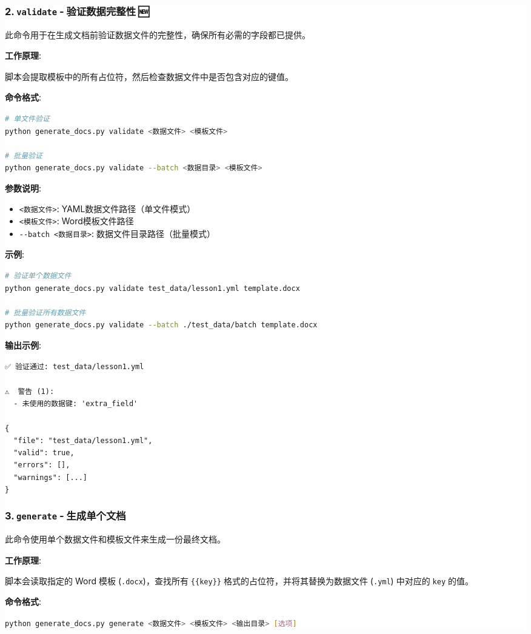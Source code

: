 ### 2. `validate` - 验证数据完整性 🆕

此命令用于在生成文档前验证数据文件的完整性，确保所有必需的字段都已提供。

**工作原理**:

脚本会提取模板中的所有占位符，然后检查数据文件中是否包含对应的键值。

**命令格式**:
```bash
# 单文件验证
python generate_docs.py validate <数据文件> <模板文件>

# 批量验证
python generate_docs.py validate --batch <数据目录> <模板文件>
```

**参数说明**:
- `<数据文件>`: YAML数据文件路径（单文件模式）
- `<模板文件>`: Word模板文件路径
- `--batch <数据目录>`: 数据文件目录路径（批量模式）

**示例**:
```bash
# 验证单个数据文件
python generate_docs.py validate test_data/lesson1.yml template.docx

# 批量验证所有数据文件
python generate_docs.py validate --batch ./test_data/batch template.docx
```

**输出示例**:
```
✅ 验证通过: test_data/lesson1.yml

⚠️  警告 (1):
  - 未使用的数据键: 'extra_field'

{
  "file": "test_data/lesson1.yml",
  "valid": true,
  "errors": [],
  "warnings": [...]
}
```

### 3. `generate` - 生成单个文档

此命令使用单个数据文件和模板文件来生成一份最终文档。

**工作原理**:

脚本会读取指定的 Word 模板 (`.docx`)，查找所有 `{{key}}` 格式的占位符，并将其替换为数据文件 (`.yml`) 中对应的 `key` 的值。

**命令格式**:
```bash
python generate_docs.py generate <数据文件> <模板文件> <输出目录> [选项]
```
